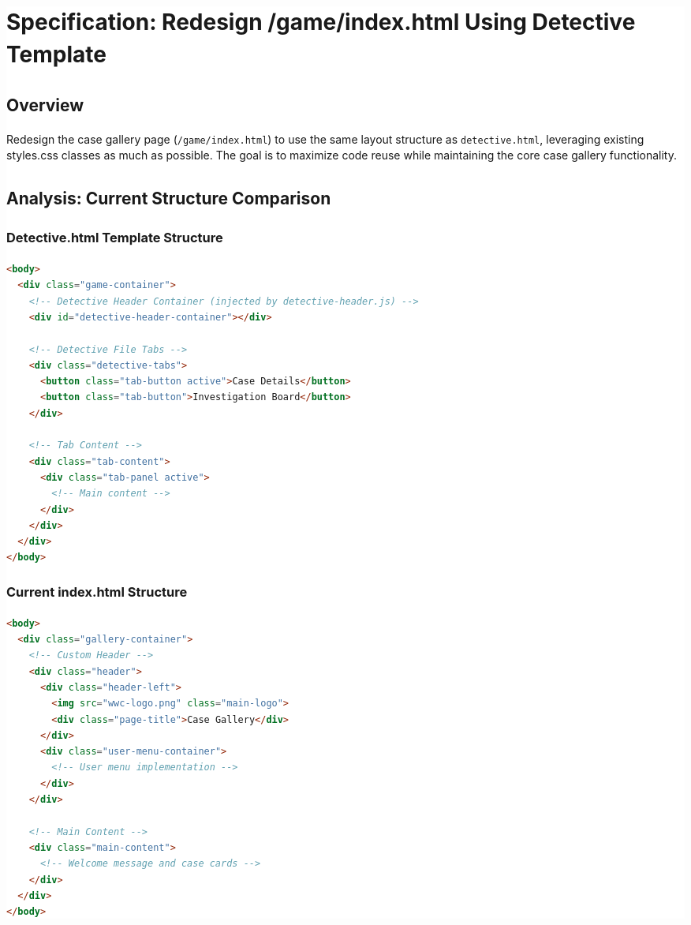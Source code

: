 # Specification: Redesign /game/index.html Using Detective Template

## Overview
Redesign the case gallery page (`/game/index.html`) to use the same layout structure as `detective.html`, leveraging existing styles.css classes as much as possible. The goal is to maximize code reuse while maintaining the core case gallery functionality.

## Analysis: Current Structure Comparison

### Detective.html Template Structure
```html
<body>
  <div class="game-container">
    <!-- Detective Header Container (injected by detective-header.js) -->
    <div id="detective-header-container"></div>
    
    <!-- Detective File Tabs -->
    <div class="detective-tabs">
      <button class="tab-button active">Case Details</button>
      <button class="tab-button">Investigation Board</button>
    </div>
    
    <!-- Tab Content -->
    <div class="tab-content">
      <div class="tab-panel active">
        <!-- Main content -->
      </div>
    </div>
  </div>
</body>
```

### Current index.html Structure
```html
<body>
  <div class="gallery-container">
    <!-- Custom Header -->
    <div class="header">
      <div class="header-left">
        <img src="wwc-logo.png" class="main-logo">
        <div class="page-title">Case Gallery</div>
      </div>
      <div class="user-menu-container">
        <!-- User menu implementation -->
      </div>
    </div>
    
    <!-- Main Content -->
    <div class="main-content">
      <!-- Welcome message and case cards -->
    </div>
  </div>
</body>
```
